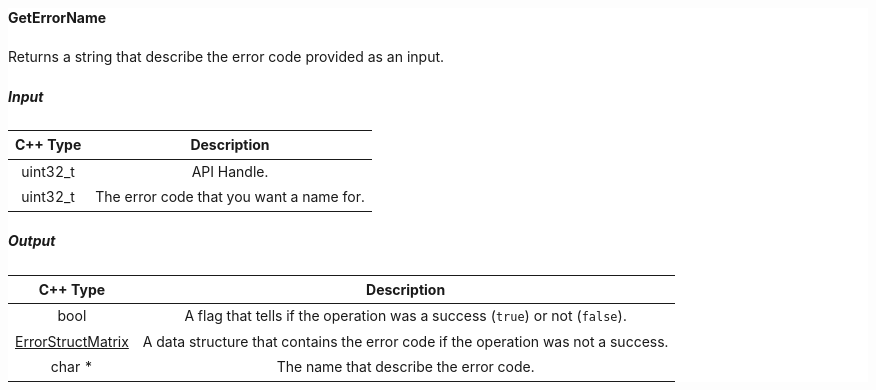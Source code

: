 ####  GetErrorName
Returns a string that describe the error code provided as an input.

##### Input

|      C++ Type     |                                                    Description                                                   |
|:-------------:|:----------------------------------------------------------------------------------------------------------------:|
| uint32_t | API Handle. |
| uint32_t | The error code that you want a name for. |

##### Output

|      C++ Type     |                                                    Description                                                   |
|:-------------:|:----------------------------------------------------------------------------------------------------------------:|
| bool | A flag that tells if the operation was a success (`true`) or not (`false`). |
| [ErrorStructMatrix](data_structure.md#errorstructmatrix) | A data structure that contains the error code if the operation was not a success.  |
| char * | The name that describe the error code. |


